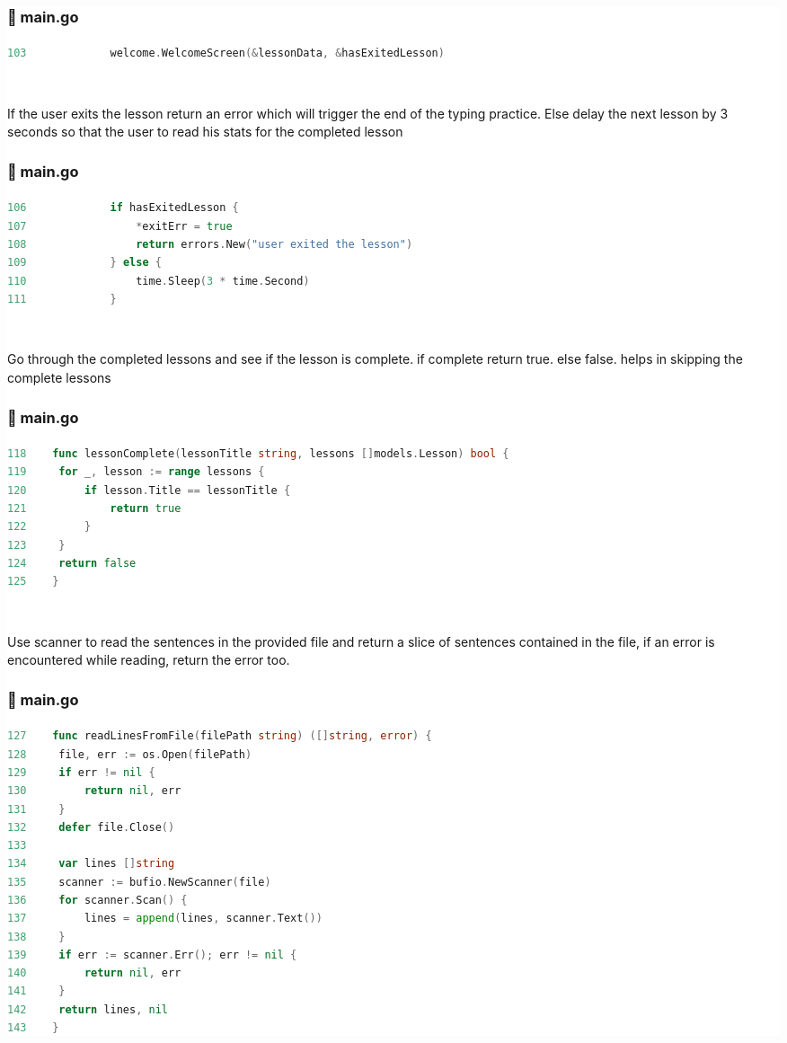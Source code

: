 ### 📄 main.go
```go
103    			welcome.WelcomeScreen(&lessonData, &hasExitedLesson)
```

<br/>

If the user exits the lesson return an error which will trigger the end of the typing practice. Else delay the next lesson by 3 seconds so that the user to read his stats for the completed lesson

### 📄 main.go
```go
106    			if hasExitedLesson {
107    				*exitErr = true
108    				return errors.New("user exited the lesson")
109    			} else {
110    				time.Sleep(3 * time.Second)
111    			}
```

<br/>

Go through the completed lessons and see if the lesson is complete. if complete return true. else false. helps in skipping the complete lessons

### 📄 main.go
```go
118    func lessonComplete(lessonTitle string, lessons []models.Lesson) bool {
119    	for _, lesson := range lessons {
120    		if lesson.Title == lessonTitle {
121    			return true
122    		}
123    	}
124    	return false
125    }
```

<br/>

Use scanner to read the sentences in the provided file and return a slice of sentences contained in the file, if an error is encountered while reading, return the error too.

### 📄 main.go
```go
127    func readLinesFromFile(filePath string) ([]string, error) {
128    	file, err := os.Open(filePath)
129    	if err != nil {
130    		return nil, err
131    	}
132    	defer file.Close()
133    
134    	var lines []string
135    	scanner := bufio.NewScanner(file)
136    	for scanner.Scan() {
137    		lines = append(lines, scanner.Text())
138    	}
139    	if err := scanner.Err(); err != nil {
140    		return nil, err
141    	}
142    	return lines, nil
143    }
```
